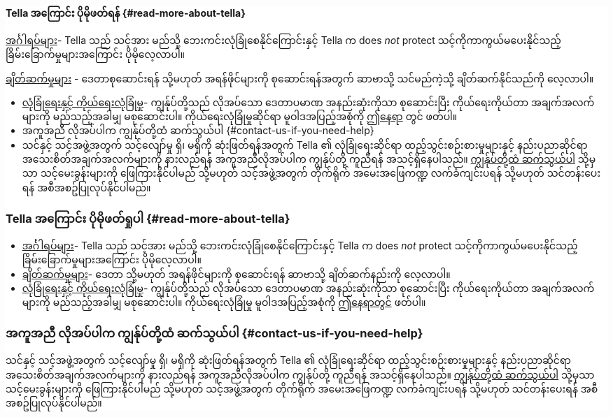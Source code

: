 #### Tella အကြောင်း ပိုမိုဖတ်ရန် {#read-more-about-tella}
[အင်္ဂါရပ်များ](/features)- Tella သည် သင့်အား မည်သို့ ဘေးကင်းလုံခြုံစေနိုင်ကြောင်းနှင့် Tella က does _not_ protect သင့်ကိုကာကွယ်မပေးနိုင်သည့် ခြိမ်းခြောက်မှုများအကြောင်း ပိုမိုလေ့လာပါ။ 

[ချိတ်ဆက်မှုများ](/for-organizations) - ဒေတာစုဆောင်းရန် သို့မဟုတ် အရန်ဖိုင်များကို စုဆောင်းရန်အတွက် ဆာဗာသို့ သင်မည်ကဲ့သို့ ချိတ်ဆက်နိုင်သည်ကို လေ့လာပါ။
- [လုံခြုံရေးနှင့် ကိုယ်ရေးလုံခြုံမှု](/security-and-privacy)- ကျွန်ုပ်တို့သည် လိုအပ်သော ဒေတာပမာဏ အနည်းဆုံးကိုသာ စုဆောင်းပြီး ကိုယ်ရေးကိုယ်တာ အချက်အလက်များကို မည်သည့်အခါမျှ မစုဆောင်းပါ။ ကိုယ်ရေးလုံခြုံမှုဆိုင်ရာ မူဝါဒအပြည့်အစုံကို [ဤနေရာ](/privacy) တွင် ဖတ်ပါ။
- အကူအညီ လိုအပ်ပါက ကျွန်ုပ်တို့ထံ ဆက်သွယ်ပါ {#contact-us-if-you-need-help}
- သင်နှင့် သင့်အဖွဲ့အတွက် သင့်လျော်မှု ရှိ၊ မရှိကို ဆုံးဖြတ်ရန်အတွက် Tella ၏ လုံခြုံရေးဆိုင်ရာ ထည့်သွင်းစဉ်းစားမှုများနှင့် နည်းပညာဆိုင်ရာ အသေးစိတ်အချက်အလက်များကို နားလည်ရန် အကူအညီလိုအပ်ပါက ကျွန်ုပ်တို့ ကူညီရန် အသင့်ရှိနေပါသည်။ [ကျွန်ုပ်တို့ထံ ဆက်သွယ်ပါ](/contact-us) သို့မှသာ သင့်မေးခွန်းများကို ဖြေကြားနိုင်ပါမည် သို့မဟုတ် သင့်အဖွဲ့အတွက် တိုက်ရိုက် အမေးအဖြေကဏ္ဍ လက်ခံကျင်းပရန် သို့မဟုတ် သင်တန်းပေးရန် အစီအစဥ်ပြုလုပ်နိုင်ပါမည်။



### Tella အကြောင်း ပိုမိုဖတ်ရှုပါ {#read-more-about-tella}
- [အင်္ဂါရပ်များ](/features)- Tella သည် သင့်အား မည်သို့ ဘေးကင်းလုံခြုံစေနိုင်ကြောင်းနှင့် Tella က does _not_ protect သင့်ကိုကာကွယ်မပေးနိုင်သည့် ခြိမ်းခြောက်မှုများအကြောင်း ပိုမိုလေ့လာပါ။ 
- [ချိတ်ဆက်မှုများ](/for-organizations)- ဒေတာ သို့မဟုတ် အရန်ဖိုင်များကို စုဆောင်းရန် ဆာဗာသို့ ချိတ်ဆက်နည်းကို လေ့လာပါ။ 
- [လုံခြုံရေးနှင့် ကိုယ်ရေးလုံခြုံမှု](/security-and-privacy)- ကျွန်ုပ်တို့သည် လိုအပ်သော ဒေတာပမာဏ အနည်းဆုံးကိုသာ စုဆောင်းပြီး ကိုယ်ရေးကိုယ်တာ အချက်အလက်များကို မည်သည့်အခါမျှ မစုဆောင်းပါ။ ကိုယ်ရေးလုံခြုံမှု မူဝါဒအပြည့်အစုံကို [ဤနေရာတွင်](/privacy) ဖတ်ပါ။



### အကူအညီ လိုအပ်ပါက ကျွန်ုပ်တို့ထံ ဆက်သွယ်ပါ {#contact-us-if-you-need-help}
သင်နှင့် သင့်အဖွဲ့အတွက် သင့်လျော်မှု ရှိ၊ မရှိကို ဆုံးဖြတ်ရန်အတွက် Tella ၏ လုံခြုံရေးဆိုင်ရာ ထည့်သွင်းစဉ်းစားမှုများနှင့် နည်းပညာဆိုင်ရာ အသေးစိတ်အချက်အလက်များကို နားလည်ရန် အကူအညီလိုအပ်ပါက ကျွန်ုပ်တို့ ကူညီရန် အသင့်ရှိနေပါသည်။ [ကျွန်ုပ်တို့ထံ ဆက်သွယ်ပါ](/contact-us) သို့မှသာ သင့်မေးခွန်းများကို ဖြေကြားနိုင်ပါမည် သို့မဟုတ် သင့်အဖွဲ့အတွက် တိုက်ရိုက် အမေးအဖြေကဏ္ဍ လက်ခံကျင်းပရန် သို့မဟုတ် သင်တန်းပေးရန် အစီအစဥ်ပြုလုပ်နိုင်ပါမည်။



